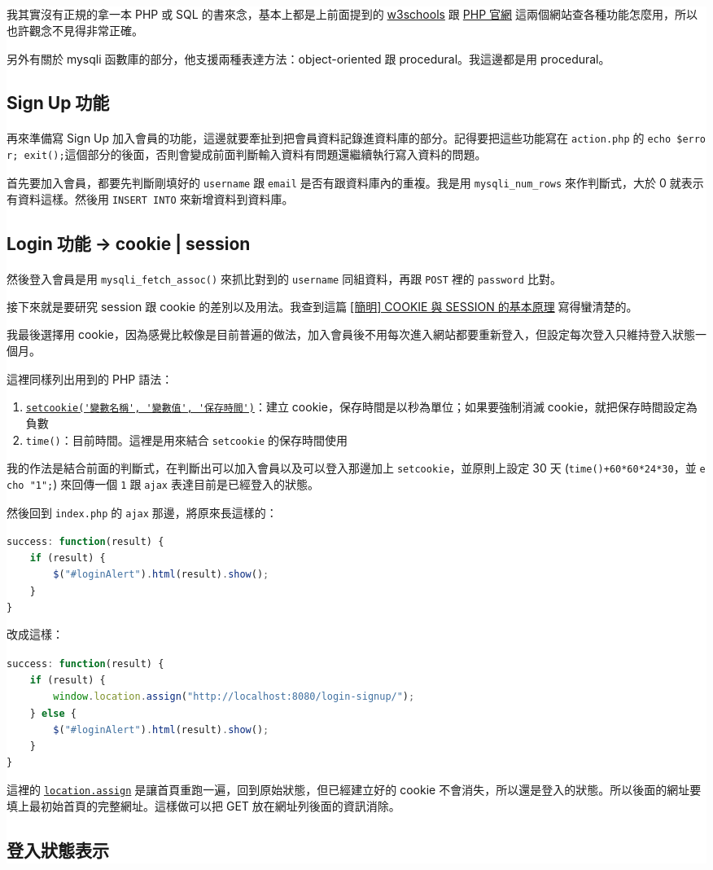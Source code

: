 我其實沒有正規的拿一本 PHP 或 SQL 的書來念，基本上都是上前面提到的 [w3schools](https://www.w3schools.com/default.asp) 跟 [PHP 官網](http://php.net/manual/en/index.php) 這兩個網站查各種功能怎麼用，所以也許觀念不見得非常正確。

另外有關於 mysqli 函數庫的部分，他支援兩種表達方法：object-oriented 跟 procedural。我這邊都是用 procedural。

## Sign Up 功能

再來準備寫 Sign Up 加入會員的功能，這邊就要牽扯到把會員資料記錄進資料庫的部分。記得要把這些功能寫在 `action.php` 的 `echo $error; exit();`這個部分的後面，否則會變成前面判斷輸入資料有問題還繼續執行寫入資料的問題。

首先要加入會員，都要先判斷剛填好的 `username` 跟 `email` 是否有跟資料庫內的重複。我是用 `mysqli_num_rows` 來作判斷式，大於 0 就表示有資料這樣。然後用 `INSERT INTO` 來新增資料到資料庫。

## Login 功能 -> cookie | session

然後登入會員是用 `mysqli_fetch_assoc()` 來抓比對到的 `username` 同組資料，再跟 `POST` 裡的 `password` 比對。

接下來就是要研究 session 跟 cookie 的差別以及用法。我查到這篇 [[簡明] COOKIE 與 SESSION 的基本原理](http://blog.webgolds.com/view/353) 寫得蠻清楚的。

我最後選擇用 cookie，因為感覺比較像是目前普遍的做法，加入會員後不用每次進入網站都要重新登入，但設定每次登入只維持登入狀態一個月。

這裡同樣列出用到的 PHP 語法：

1. [`setcookie('變數名稱', '變數值', '保存時間')`](https://www.w3schools.com/php/php_cookies.asp)：建立 cookie，保存時間是以秒為單位；如果要強制消滅 cookie，就把保存時間設定為負數
2. `time()`：目前時間。這裡是用來結合 `setcookie` 的保存時間使用

我的作法是結合前面的判斷式，在判斷出可以加入會員以及可以登入那邊加上 `setcookie`，並原則上設定 30 天 (`time()+60*60*24*30`，並 `echo "1";`) 來回傳一個 `1` 跟 `ajax` 表達目前是已經登入的狀態。

然後回到 `index.php` 的 `ajax` 那邊，將原來長這樣的：

```javascript
success: function(result) {  
    if (result) {
        $("#loginAlert").html(result).show();
    }  
}
```

改成這樣：

```javascript
success: function(result) {  
    if (result) {
        window.location.assign("http://localhost:8080/login-signup/");
    } else {
        $("#loginAlert").html(result).show();
    }  
}
```

這裡的 [`location.assign`](https://www.w3schools.com/jsref/met_loc_assign.asp) 是讓首頁重跑一遍，回到原始狀態，但已經建立好的 cookie 不會消失，所以還是登入的狀態。所以後面的網址要填上最初始首頁的完整網址。這樣做可以把 GET 放在網址列後面的資訊消除。

## 登入狀態表示

